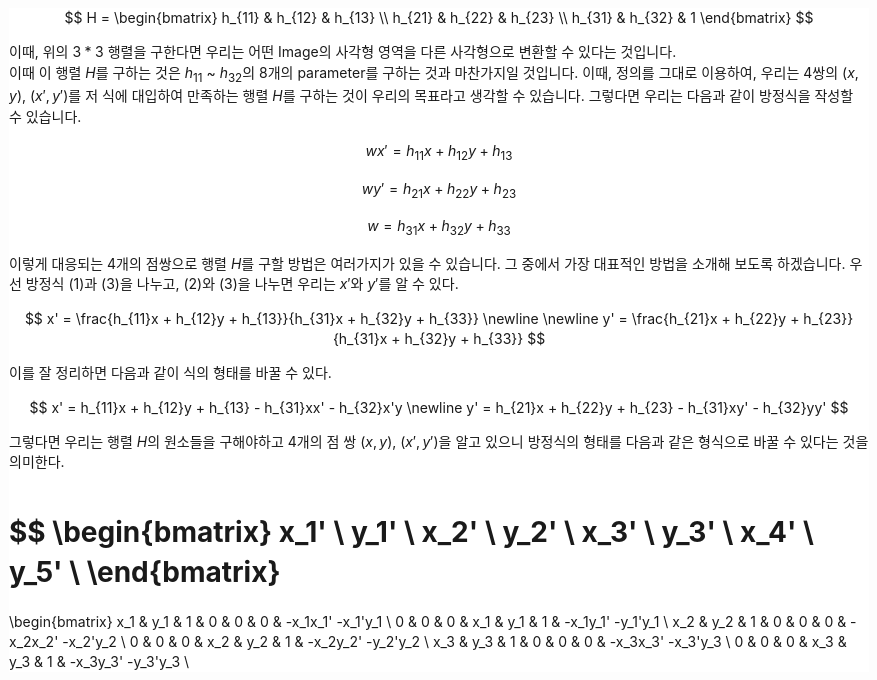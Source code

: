 $$
H = 
\begin{bmatrix}
    h_{11} & h_{12} & h_{13} \\
    h_{21} & h_{22} & h_{23} \\
    h_{31} & h_{32} & 1 
\end{bmatrix}
$$

이때, 위의 $3*3$ 행렬을 구한다면 우리는 어떤 Image의 사각형 영역을 다른 사각형으로 변환할 수 있다는 것입니다.  
이때 이 행렬 $H$를 구하는 것은 $h_{11}$ ~ $h_{32}$의 8개의 parameter를 구하는 것과 마찬가지일 것입니다. 이때, 정의를 그대로 이용하여, 우리는 4쌍의 $(x, y)$, $(x', y')$를 저 식에 대입하여 만족하는 행렬 $H$를 구하는 것이 우리의 목표라고 생각할 수 있습니다. 그렇다면 우리는 다음과 같이 방정식을 작성할 수 있습니다.
<br>

$$
wx' = h_{11}x + h_{12}y + h_{13}
\tag{1}
$$

$$
wy' = h_{21}x + h_{22}y + h_{23}
\tag{2}
$$  

$$
w = h_{31}x + h_{32}y + h_{33}
\tag{3}
$$  

이렇게 대응되는 4개의 점쌍으로 행렬 $H$를 구할 방법은 여러가지가 있을 수 있습니다. 그 중에서 가장 대표적인 방법을 소개해 보도록 하겠습니다.
우선 방정식 (1)과 (3)을 나누고, (2)와 (3)을 나누면 우리는 $x'$와 $y'$를 알 수 있다.

$$
x' = \frac{h_{11}x + h_{12}y + h_{13}}{h_{31}x + h_{32}y + h_{33}} \newline
\newline
y' = \frac{h_{21}x + h_{22}y + h_{23}}{h_{31}x + h_{32}y + h_{33}}
$$

이를 잘 정리하면 다음과 같이 식의 형태를 바꿀 수 있다.

$$
x' = h_{11}x + h_{12}y + h_{13} - h_{31}xx' - h_{32}x'y \newline
y' = h_{21}x + h_{22}y + h_{23} - h_{31}xy' - h_{32}yy'
$$

그렇다면 우리는 행렬 $H$의 원소들을 구해야하고 4개의 점 쌍 $(x, y)$, $(x', y')$을 알고 있으니 방정식의 형태를 다음과 같은 형식으로 바꿀 수 있다는 것을 의미한다.

$$
\begin{bmatrix} 
    x_1' \\ 
    y_1' \\ 
    x_2' \\ 
    y_2' \\ 
    x_3' \\ 
    y_3' \\ 
    x_4' \\ 
    y_5' \\ 
\end{bmatrix}
=
\begin{bmatrix}
    x_1 & y_1 & 1 & 0 & 0 & 0 & -x_1x_1' -x_1'y_1 \\ 
    0 & 0 & 0 & x_1 & y_1 & 1 & -x_1y_1' -y_1'y_1 \\ 
    x_2 & y_2 & 1 & 0 & 0 & 0 & -x_2x_2' -x_2'y_2 \\ 
    0 & 0 & 0 & x_2 & y_2 & 1 & -x_2y_2' -y_2'y_2 \\ 
    x_3 & y_3 & 1 & 0 & 0 & 0 & -x_3x_3' -x_3'y_3 \\ 
    0 & 0 & 0 & x_3 & y_3 & 1 & -x_3y_3' -y_3'y_3 \\ 
